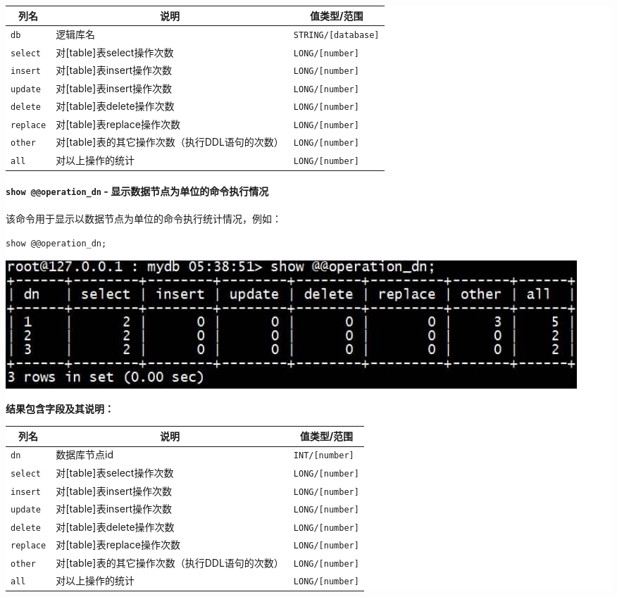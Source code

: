 | 列名      | 说明                                            | 值类型/范围         |
|-----------|-------------------------------------------------|---------------------|
| `db`      | 逻辑库名                                        | `STRING/[database]` |
| `select`  | 对\[table]表select操作次数                      | `LONG/[number]`     |
| `insert`  | 对\[table]表insert操作次数                      | `LONG/[number]`     |
| `update`  | 对\[table]表insert操作次数                      | `LONG/[number]`     |
| `delete`  | 对\[table]表delete操作次数                      | `LONG/[number]`     |
| `replace` | 对\[table]表replace操作次数                     | `LONG/[number]`     |
| `other`   | 对\[table]表的其它操作次数（执行DDL语句的次数） | `LONG/[number]`     |
| `all`     | 对以上操作的统计                                | `LONG/[number]`     |

#### `show @@operation_dn` - 显示数据节点为单位的命令执行情况

该命令用于显示以数据节点为单位的命令执行统计情况，例如：

```sql
show @@operation_dn;
```

![](../../assets/img/zh/hotdb-server-manager-commands/image25.jpeg)

**结果包含字段及其说明：**

| 列名      | 说明                                            | 值类型/范围     |
|-----------|-------------------------------------------------|-----------------|
| `dn`      | 数据库节点id                                    | `INT/[number]`  |
| `select`  | 对\[table]表select操作次数                      | `LONG/[number]` |
| `insert`  | 对\[table]表insert操作次数                      | `LONG/[number]` |
| `update`  | 对\[table]表insert操作次数                      | `LONG/[number]` |
| `delete`  | 对\[table]表delete操作次数                      | `LONG/[number]` |
| `replace` | 对\[table]表replace操作次数                     | `LONG/[number]` |
| `other`   | 对\[table]表的其它操作次数（执行DDL语句的次数） | `LONG/[number]` |
| `all`     | 对以上操作的统计                                | `LONG/[number]` |
